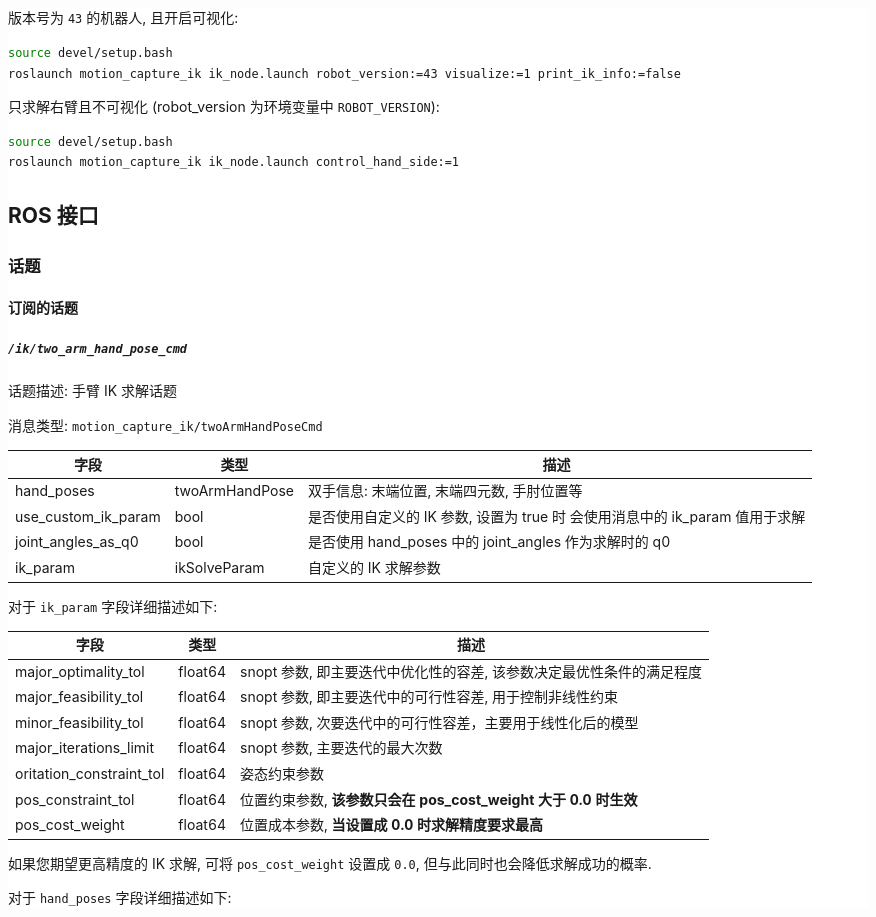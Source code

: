 版本号为 `43` 的机器人, 且开启可视化:

```bash
source devel/setup.bash
roslaunch motion_capture_ik ik_node.launch robot_version:=43 visualize:=1 print_ik_info:=false
```

只求解右臂且不可视化 (robot_version 为环境变量中 `ROBOT_VERSION`):

```bash
source devel/setup.bash
roslaunch motion_capture_ik ik_node.launch control_hand_side:=1
```

## ROS 接口

### 话题

#### 订阅的话题

##### `/ik/two_arm_hand_pose_cmd`

话题描述: 手臂 IK 求解话题

消息类型: `motion_capture_ik/twoArmHandPoseCmd`

| 字段                  | 类型             | 描述                                                |
| ------------------- | -------------- | ------------------------------------------------- |
| hand_poses          | twoArmHandPose | 双手信息: 末端位置, 末端四元数, 手肘位置等                           |
| use_custom_ik_param | bool           | 是否使用自定义的 IK 参数, 设置为 true 时 会使用消息中的 ik_param 值用于求解 |
| joint_angles_as_q0  | bool           | 是否使用 hand_poses 中的 joint_angles 作为求解时的 q0         |
| ik_param            | ikSolveParam   | 自定义的 IK 求解参数                                       |

对于 `ik_param` 字段详细描述如下:

| 字段                       | 类型      | 描述                                           |
| ------------------------ | ------- | -------------------------------------------- |
| major_optimality_tol     | float64 | snopt 参数, 即主要迭代中优化性的容差, 该参数决定最优性条件的满足程度      |
| major_feasibility_tol    | float64 | snopt 参数, 即主要迭代中的可行性容差, 用于控制非线性约束            |
| minor_feasibility_tol    | float64 | snopt 参数, 次要迭代中的可行性容差，主要用于线性化后的模型            |
| major_iterations_limit   | float64 | snopt 参数, 主要迭代的最大次数                          |
| oritation_constraint_tol | float64 | 姿态约束参数                                      |
| pos_constraint_tol       | float64 | 位置约束参数, **该参数只会在 pos_cost_weight 大于 0.0 时生效** |
| pos_cost_weight          | float64 | 位置成本参数, **当设置成 0.0 时求解精度要求最高**               |

如果您期望更高精度的 IK 求解, 可将 `pos_cost_weight` 设置成 `0.0`, 但与此同时也会降低求解成功的概率.

对于 `hand_poses` 字段详细描述如下:
